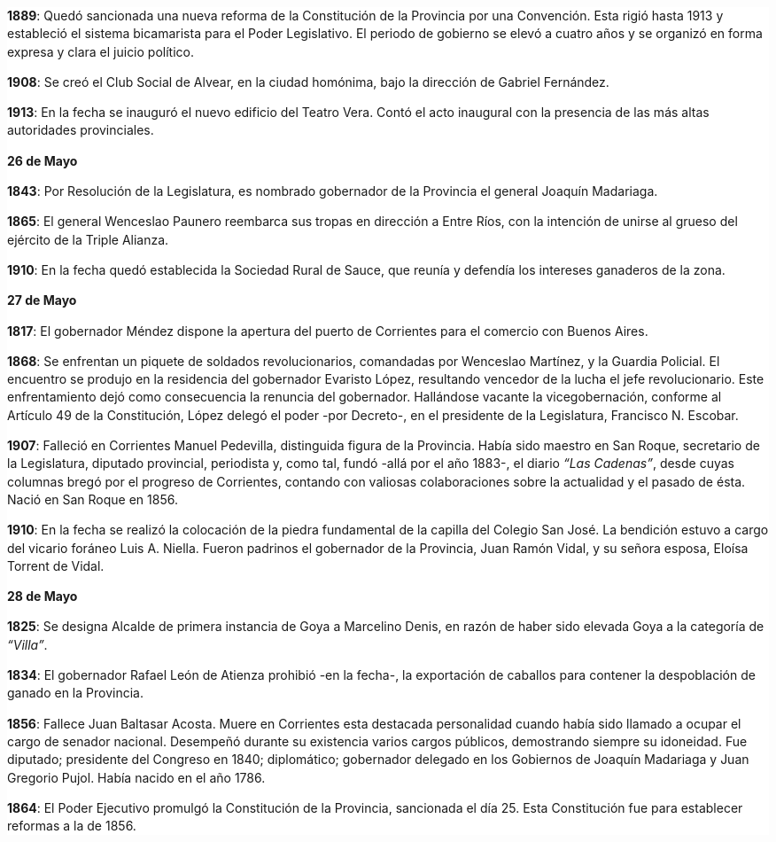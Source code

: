 **1889**: Quedó sancionada una nueva reforma de la Constitución de la Provincia por una Convención. Esta rigió hasta 1913 y estableció el sistema bicamarista para el Poder Legislativo. El periodo de gobierno se elevó a cuatro años y se organizó en forma expresa y clara el juicio político.

**1908**: Se creó el Club Social de Alvear, en la ciudad homónima, bajo la dirección de Gabriel Fernández.

**1913**: En la fecha se inauguró el nuevo edificio del Teatro Vera. Contó el acto inaugural con la presencia de las más altas autoridades provinciales.

**26 de Mayo**

**1843**: Por Resolución de la Legislatura, es nombrado gobernador de la Provincia el general Joaquín Madariaga.

**1865**: El general Wenceslao Paunero reembarca sus tropas en dirección a Entre Ríos, con la intención de unirse al grueso del ejército de la Triple Alianza.

**1910**: En la fecha quedó establecida la Sociedad Rural de Sauce, que reunía y defendía los intereses ganaderos de la zona.

**27 de Mayo**

**1817**: El gobernador Méndez dispone la apertura del puerto de Corrientes para el comercio con Buenos Aires.

**1868**: Se enfrentan un piquete de soldados revolucionarios, comandadas por Wenceslao Martínez, y la Guardia Policial. El encuentro se produjo en la residencia del gobernador Evaristo López, resultando vencedor de la lucha el jefe revolucionario. Este enfrentamiento dejó como consecuencia la renuncia del gobernador. Hallándose vacante la vicegobernación, conforme al Artículo 49 de la Constitución, López delegó el poder -por Decreto-, en el presidente de la Legislatura, Francisco N. Escobar.

**1907**: Falleció en Corrientes Manuel Pedevilla, distinguida figura de la Provincia. Había sido maestro en San Roque, secretario de la Legislatura, diputado provincial, periodista y, como tal, fundó -allá por el año 1883-, el diario _“Las Cadenas”_, desde cuyas columnas bregó por el progreso de Corrientes, contando con valiosas colaboraciones sobre la actualidad y el pasado de ésta. Nació en San Roque en 1856.

**1910**: En la fecha se realizó la colocación de la piedra fundamental de la capilla del Colegio San José. La bendición estuvo a cargo del vicario foráneo Luis A. Niella. Fueron padrinos el gobernador de la Provincia, Juan Ramón Vidal, y su señora esposa, Eloísa Torrent de Vidal.

**28 de Mayo**

**1825**: Se designa Alcalde de primera instancia de Goya a Marcelino Denis, en razón de haber sido elevada Goya a la categoría de _“Villa”_.

**1834**: El gobernador Rafael León de Atienza prohibió -en la fecha-, la exportación de caballos para contener la despoblación de ganado en la Provincia.

**1856**: Fallece Juan Baltasar Acosta. Muere en Corrientes esta destacada personalidad cuando había sido llamado a ocupar el cargo de senador nacional. Desempeñó durante su existencia varios cargos públicos, demostrando siempre su idoneidad. Fue diputado; presidente del Congreso en 1840; diplomático; gobernador delegado en los Gobiernos de Joaquín Madariaga y Juan Gregorio Pujol. Había nacido en el año 1786.

**1864**: El Poder Ejecutivo promulgó la Constitución de la Provincia, sancionada el día 25. Esta Constitución fue para establecer reformas a la de 1856.
